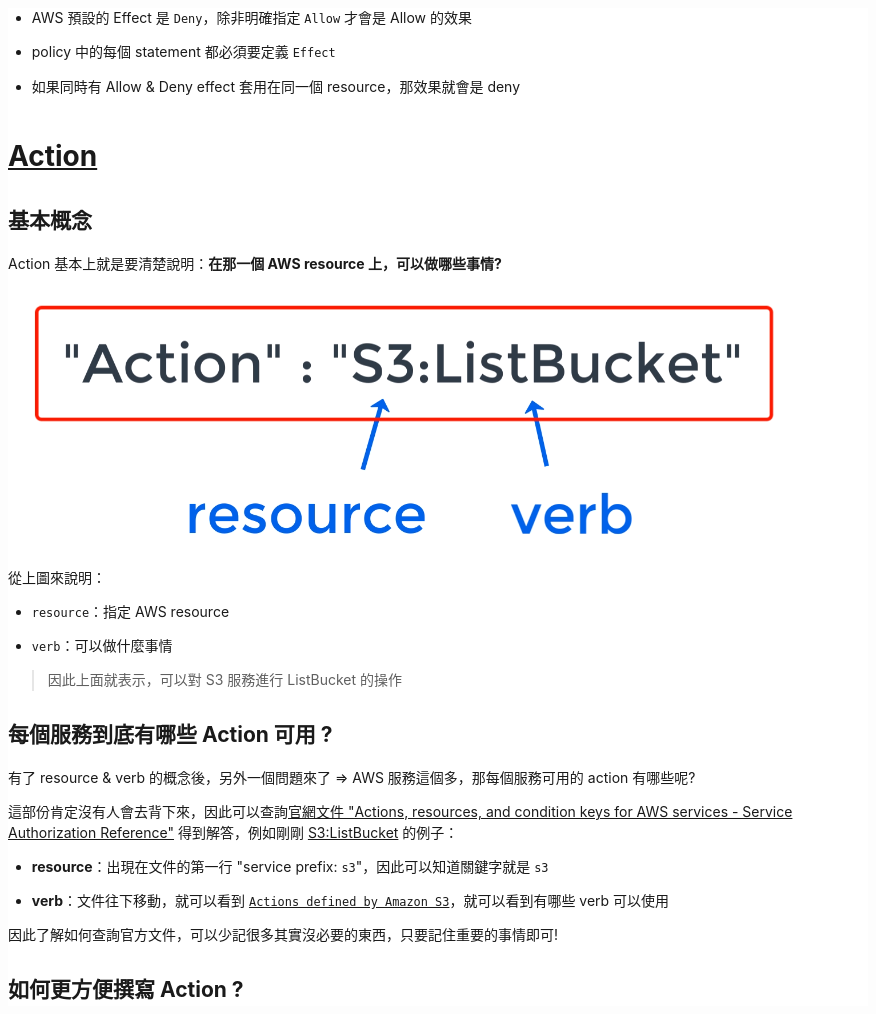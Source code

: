 - AWS 預設的 Effect 是 `Deny`，除非明確指定 `Allow` 才會是 Allow 的效果

- policy 中的每個 statement 都必須要定義 `Effect`

- 如果同時有 Allow & Deny effect 套用在同一個 resource，那效果就會是 deny



[Action](https://docs.aws.amazon.com/IAM/latest/UserGuide/reference_policies_elements_action.html)
========

## 基本概念

Action 基本上就是要清楚說明：**在那一個 AWS resource 上，可以做哪些事情?**

![IAM Action](/blog/images/aws/IAM-Action.png)

從上圖來說明：

- `resource`：指定 AWS resource

- `verb`：可以做什麼事情

> 因此上面就表示，可以對 S3 服務進行 ListBucket 的操作

## 每個服務到底有哪些 Action 可用 ?

有了 resource & verb 的概念後，另外一個問題來了 => AWS 服務這個多，那每個服務可用的 action 有哪些呢?

這部份肯定沒有人會去背下來，因此可以查詢[官網文件 "Actions, resources, and condition keys for AWS services - Service Authorization Reference"](https://docs.aws.amazon.com/service-authorization/latest/reference/reference_policies_actions-resources-contextkeys.html) 得到解答，例如剛剛 [S3:ListBucket](https://docs.aws.amazon.com/service-authorization/latest/reference/list_amazons3.html) 的例子：

- **resource**：出現在文件的第一行 "service prefix: `s3`"，因此可以知道關鍵字就是 `s3`

- **verb**：文件往下移動，就可以看到 [`Actions defined by Amazon S3`](https://docs.aws.amazon.com/service-authorization/latest/reference/list_amazons3.html#amazons3-actions-as-permissions)，就可以看到有哪些 verb 可以使用

因此了解如何查詢官方文件，可以少記很多其實沒必要的東西，只要記住重要的事情即可!

## 如何更方便撰寫 Action ?
